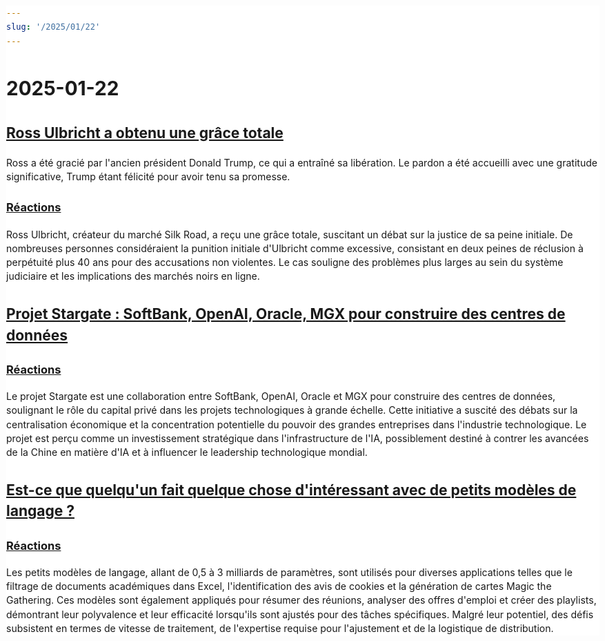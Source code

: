 ```yaml
---
slug: '/2025/01/22'
---
```


# 2025-01-22

## [Ross Ulbricht a obtenu une grâce totale](https://twitter.com/Free_Ross/status/1881851923005165704)

Ross a été gracié par l'ancien président Donald Trump, ce qui a entraîné sa libération. Le pardon a été accueilli avec une gratitude significative, Trump étant félicité pour avoir tenu sa promesse.

### [Réactions](https://news.ycombinator.com/item?id=42786962)

Ross Ulbricht, créateur du marché Silk Road, a reçu une grâce totale, suscitant un débat sur la justice de sa peine initiale. De nombreuses personnes considéraient la punition initiale d'Ulbricht comme excessive, consistant en deux peines de réclusion à perpétuité plus 40 ans pour des accusations non violentes. Le cas souligne des problèmes plus larges au sein du système judiciaire et les implications des marchés noirs en ligne.

## [Projet Stargate : SoftBank, OpenAI, Oracle, MGX pour construire des centres de données](https://apnews.com/article/trump-ai-openai-oracle-softbank-son-altman-ellison-be261f8a8ee07a0623d4170397348c41)

### [Réactions](https://news.ycombinator.com/item?id=42785891)

Le projet Stargate est une collaboration entre SoftBank, OpenAI, Oracle et MGX pour construire des centres de données, soulignant le rôle du capital privé dans les projets technologiques à grande échelle. Cette initiative a suscité des débats sur la centralisation économique et la concentration potentielle du pouvoir des grandes entreprises dans l'industrie technologique. Le projet est perçu comme un investissement stratégique dans l'infrastructure de l'IA, possiblement destiné à contrer les avancées de la Chine en matière d'IA et à influencer le leadership technologique mondial.

## [Est-ce que quelqu'un fait quelque chose d'intéressant avec de petits modèles de langage ?](https://news.ycombinator.com/item?id=42784365)

### [Réactions](https://news.ycombinator.com/item?id=42784365)

Les petits modèles de langage, allant de 0,5 à 3 milliards de paramètres, sont utilisés pour diverses applications telles que le filtrage de documents académiques dans Excel, l'identification des avis de cookies et la génération de cartes Magic the Gathering. Ces modèles sont également appliqués pour résumer des réunions, analyser des offres d'emploi et créer des playlists, démontrant leur polyvalence et leur efficacité lorsqu'ils sont ajustés pour des tâches spécifiques. Malgré leur potentiel, des défis subsistent en termes de vitesse de traitement, de l'expertise requise pour l'ajustement et de la logistique de distribution.
